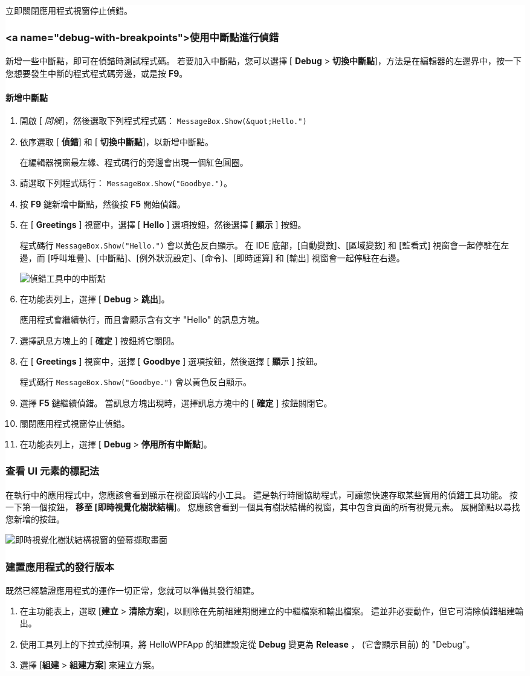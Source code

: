 立即關閉應用程式視窗停止偵錯。

### <a name="debug-with-breakpoints&quot;></a>使用中斷點進行偵錯

新增一些中斷點，即可在偵錯時測試程式碼。 若要加入中斷點，您可以選擇 [ **Debug**  >  **切換中斷點**]，方法是在編輯器的左邊界中，按一下您想要發生中斷的程式程式碼旁邊，或是按 **F9**。

#### <a name=&quot;add-breakpoints&quot;></a>新增中斷點

1. 開啟 [ *問候*]，然後選取下列程式程式碼： `MessageBox.Show(&quot;Hello.")`

1. 依序選取 [ **偵錯**] 和 [ **切換中斷點**]，以新增中斷點。

     在編輯器視窗最左緣、程式碼行的旁邊會出現一個紅色圓圈。

1. 請選取下列程式碼行： `MessageBox.Show("Goodbye.")`。

1. 按 **F9** 鍵新增中斷點，然後按 **F5** 開始偵錯。

1. 在 [ **Greetings** ] 視窗中，選擇 [ **Hello** ] 選項按鈕，然後選擇 [ **顯示** ] 按鈕。

    程式碼行 `MessageBox.Show("Hello.")` 會以黃色反白顯示。 在 IDE 底部，[自動變數]、[區域變數] 和 [監看式] 視窗會一起停駐在左邊，而 [呼叫堆疊]、[中斷點]、[例外狀況設定]、[命令]、[即時運算] 和 [輸出] 視窗會一起停駐在右邊。

    ![偵錯工具中的中斷點](media/exploreide-debugbreakpoint.png "偵錯工具中的中斷點螢幕擷取畫面")

1. 在功能表列上，選擇 [ **Debug**  >  **跳出**]。

     應用程式會繼續執行，而且會顯示含有文字 "Hello" 的訊息方塊。

1. 選擇訊息方塊上的 [ **確定** ] 按鈕將它關閉。

1. 在 [ **Greetings** ] 視窗中，選擇 [ **Goodbye** ] 選項按鈕，然後選擇 [ **顯示** ] 按鈕。

     程式碼行 `MessageBox.Show("Goodbye.")` 會以黃色反白顯示。

1. 選擇 **F5** 鍵繼續偵錯。 當訊息方塊出現時，選擇訊息方塊中的 [ **確定** ] 按鈕關閉它。

1. 關閉應用程式視窗停止偵錯。

1. 在功能表列上，選擇 [ **Debug**  >  **停用所有中斷點**]。

### <a name="view-a-representation-of-the-ui-elements"></a>查看 UI 元素的標記法

在執行中的應用程式中，您應該會看到顯示在視窗頂端的小工具。 這是執行時間協助程式，可讓您快速存取某些實用的偵錯工具功能。 按一下第一個按鈕， **移至 [即時視覺化樹狀結構**]。 您應該會看到一個具有樹狀結構的視窗，其中包含頁面的所有視覺元素。 展開節點以尋找您新增的按鈕。

![即時視覺化樹狀結構視窗的螢幕擷取畫面](media/vs-2019/exploreide-live-visual-tree.png)

### <a name="build-a-release-version-of-the-application"></a>建置應用程式的發行版本

既然已經驗證應用程式的運作一切正常，您就可以準備其發行組建。

1. 在主功能表上，選取 [**建立**  >  **清除方案**]，以刪除在先前組建期間建立的中繼檔案和輸出檔案。 這並非必要動作，但它可清除偵錯組建輸出。

1. 使用工具列上的下拉式控制項，將 HelloWPFApp 的組建設定從 **Debug** 變更為 **Release** ， (它會顯示目前) 的 "Debug"。

1. 選擇 [**組建**  >  **組建方案**] 來建立方案。
